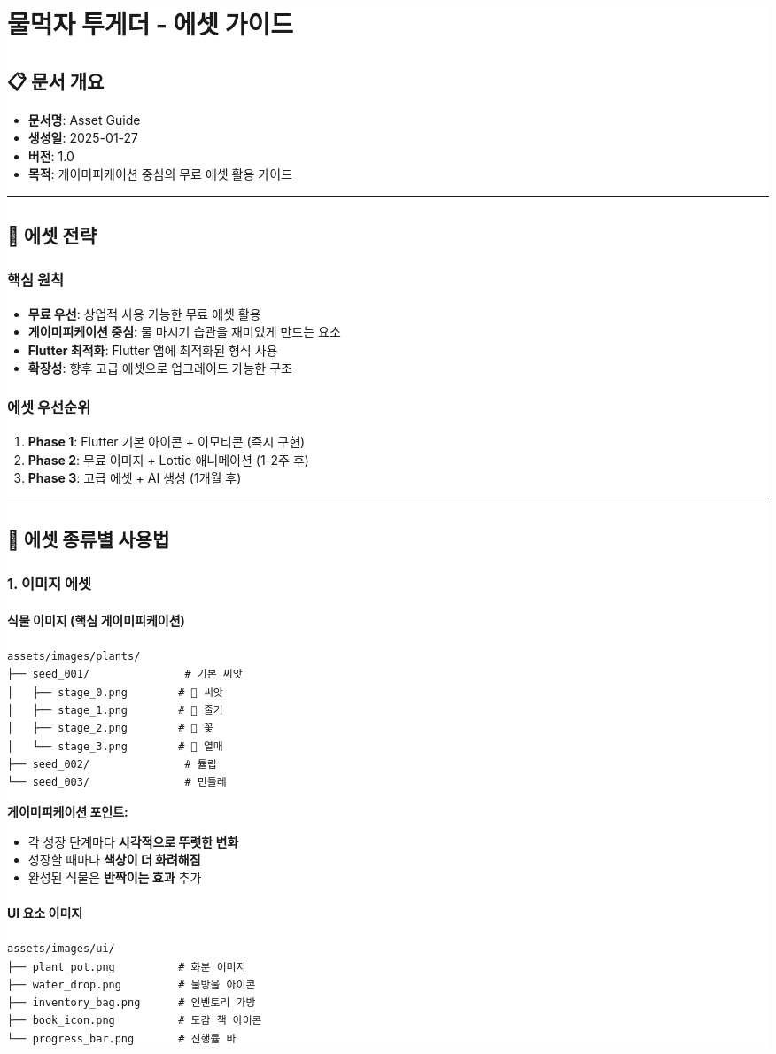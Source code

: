 # 물먹자 투게더 - 에셋 가이드

## 📋 문서 개요
- **문서명**: Asset Guide
- **생성일**: 2025-01-27
- **버전**: 1.0
- **목적**: 게이미피케이션 중심의 무료 에셋 활용 가이드

---

## 🎯 에셋 전략

### 핵심 원칙
- **무료 우선**: 상업적 사용 가능한 무료 에셋 활용
- **게이미피케이션 중심**: 물 마시기 습관을 재미있게 만드는 요소
- **Flutter 최적화**: Flutter 앱에 최적화된 형식 사용
- **확장성**: 향후 고급 에셋으로 업그레이드 가능한 구조

### 에셋 우선순위
1. **Phase 1**: Flutter 기본 아이콘 + 이모티콘 (즉시 구현)
2. **Phase 2**: 무료 이미지 + Lottie 애니메이션 (1-2주 후)
3. **Phase 3**: 고급 에셋 + AI 생성 (1개월 후)

---

## 🎨 에셋 종류별 사용법

### 1. 이미지 에셋

#### 식물 이미지 (핵심 게이미피케이션)
```
assets/images/plants/
├── seed_001/               # 기본 씨앗
│   ├── stage_0.png        # 🌱 씨앗
│   ├── stage_1.png        # 🌿 줄기
│   ├── stage_2.png        # 🌸 꽃
│   └── stage_3.png        # 🌰 열매
├── seed_002/               # 튤립
└── seed_003/               # 민들레
```

**게이미피케이션 포인트:**
- 각 성장 단계마다 **시각적으로 뚜렷한 변화**
- 성장할 때마다 **색상이 더 화려해짐**
- 완성된 식물은 **반짝이는 효과** 추가

#### UI 요소 이미지
```
assets/images/ui/
├── plant_pot.png          # 화분 이미지
├── water_drop.png         # 물방울 아이콘
├── inventory_bag.png      # 인벤토리 가방
├── book_icon.png          # 도감 책 아이콘
└── progress_bar.png       # 진행률 바
```
